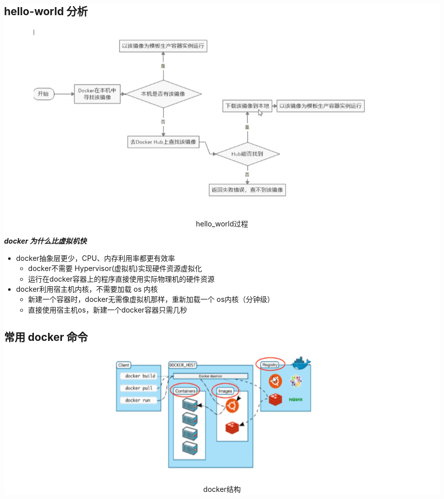 ## hello-world 分析
<div style="text-align:center">
    <img src="/tools4_docker/pic_src/hello_world过程.png" alt="图片描述" style="margin-bottom: 1px;">
    <p>hello_world过程</p>
</div>

***docker 为什么比虚拟机快***
- docker抽象层更少，CPU、内存利用率都更有效率
  - docker不需要 Hypervisor(虚拟机)实现硬件资源虚拟化
  - 运行在docker容器上的程序直接使用实际物理机的硬件资源
- docker利用宿主机内核，不需要加载 os 内核
  - 新建一个容器时，docker无需像虚拟机那样，重新加载一个 os内核（分钟级）
  - 直接使用宿主机os，新建一个docker容器只需几秒


## 常用 docker 命令

<div style="text-align:center">
    <img src="/tools4_docker/pic_src/docker结构.png" alt="图片描述" style="margin-bottom: 1px;">
    <p>docker结构</p>
</div>
